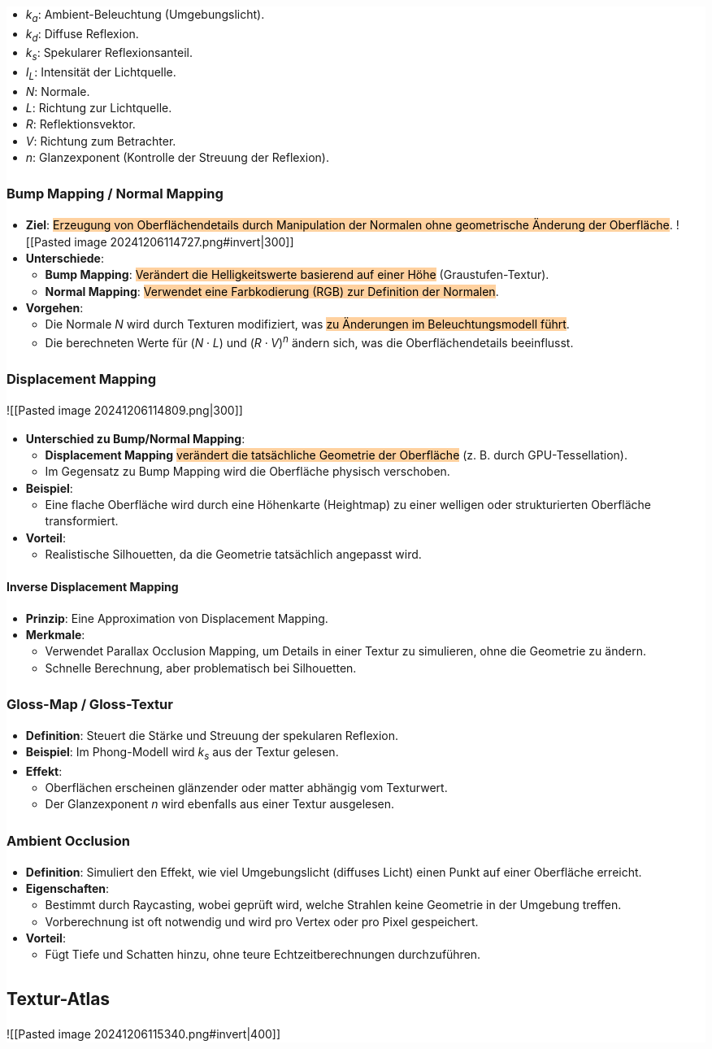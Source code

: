   - $k_a$: Ambient-Beleuchtung (Umgebungslicht).
  - $k_d$: Diffuse Reflexion.
  - $k_s$: Spekularer Reflexionsanteil.
  - $I_L$: Intensität der Lichtquelle.
  - $N$: Normale.
  - $L$: Richtung zur Lichtquelle.
  - $R$: Reflektionsvektor.
  - $V$: Richtung zum Betrachter.
  - $n$: Glanzexponent (Kontrolle der Streuung der Reflexion).
### **Bump Mapping / Normal Mapping**
- **Ziel**: <mark style="background: #FFB86CA6;">Erzeugung von Oberflächendetails durch Manipulation der Normalen ohne geometrische Änderung der Oberfläche</mark>.
![[Pasted image 20241206114727.png#invert|300]]
- **Unterschiede**:
  - **Bump Mapping**: <mark style="background: #FFB86CA6;">Verändert die Helligkeitswerte basierend auf einer Höhe</mark> (Graustufen-Textur).
  - **Normal Mapping**: <mark style="background: #FFB86CA6;">Verwendet eine Farbkodierung (RGB) zur Definition der Normalen</mark>.
- **Vorgehen**:
  - Die Normale $N$ wird durch Texturen modifiziert, was <mark style="background: #FFB86CA6;">zu Änderungen im Beleuchtungsmodell führt</mark>.
  - Die berechneten Werte für $(N \cdot L)$ und $(R \cdot V)^n$ ändern sich, was die Oberflächendetails beeinflusst.
### **Displacement Mapping**
![[Pasted image 20241206114809.png|300]]
- **Unterschied zu Bump/Normal Mapping**:
  - **Displacement Mapping** <mark style="background: #FFB86CA6;">verändert die tatsächliche Geometrie der Oberfläche</mark> (z. B. durch GPU-Tessellation).
  - Im Gegensatz zu Bump Mapping wird die Oberfläche physisch verschoben.
- **Beispiel**:
  - Eine flache Oberfläche wird durch eine Höhenkarte (Heightmap) zu einer welligen oder strukturierten Oberfläche transformiert.
- **Vorteil**:
  - Realistische Silhouetten, da die Geometrie tatsächlich angepasst wird.
#### **Inverse Displacement Mapping**
- **Prinzip**: Eine Approximation von Displacement Mapping</mark>.
- **Merkmale**:
  - Verwendet Parallax Occlusion Mapping, um Details in einer Textur zu simulieren, ohne die Geometrie zu ändern.
  - Schnelle Berechnung, aber problematisch bei Silhouetten.
### **Gloss-Map / Gloss-Textur**
- **Definition**: Steuert die Stärke und Streuung der spekularen Reflexion.
- **Beispiel**: Im Phong-Modell wird $k_s$ aus der Textur gelesen.
- **Effekt**:
  - Oberflächen erscheinen glänzender oder matter abhängig vom Texturwert.
  - Der Glanzexponent $n$ wird ebenfalls aus einer Textur ausgelesen.
### **Ambient Occlusion**
- **Definition**: Simuliert den Effekt, wie viel Umgebungslicht (diffuses Licht) einen Punkt auf einer Oberfläche erreicht.
- **Eigenschaften**:
  - Bestimmt durch Raycasting, wobei geprüft wird, welche Strahlen keine Geometrie in der Umgebung treffen.
  - Vorberechnung ist oft notwendig und wird pro Vertex oder pro Pixel gespeichert.
- **Vorteil**:
  - Fügt Tiefe und Schatten hinzu, ohne teure Echtzeitberechnungen durchzuführen.
## Textur-Atlas
![[Pasted image 20241206115340.png#invert|400]]